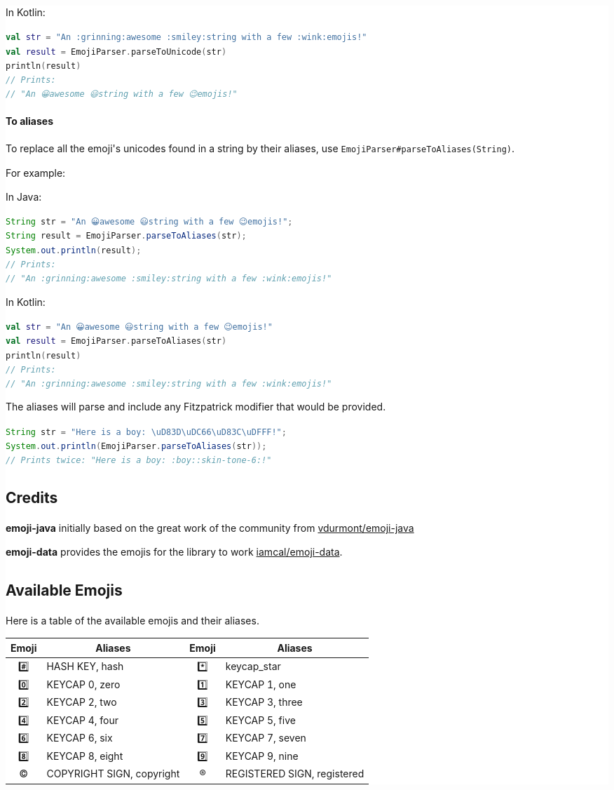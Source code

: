 In Kotlin:
```kotlin
val str = "An :grinning:awesome :smiley:string with a few :wink:emojis!"
val result = EmojiParser.parseToUnicode(str)
println(result)
// Prints:
// "An 😀awesome 😃string with a few 😉emojis!"
```

#### To aliases

To replace all the emoji's unicodes found in a string by their aliases, use `EmojiParser#parseToAliases(String)`.

For example:

In Java:
```java
String str = "An 😀awesome 😃string with a few 😉emojis!";
String result = EmojiParser.parseToAliases(str);
System.out.println(result);
// Prints:
// "An :grinning:awesome :smiley:string with a few :wink:emojis!"
```

In Kotlin:
```kotlin
val str = "An 😀awesome 😃string with a few 😉emojis!"
val result = EmojiParser.parseToAliases(str)
println(result)
// Prints:
// "An :grinning:awesome :smiley:string with a few :wink:emojis!"
```

The aliases will parse and include any Fitzpatrick modifier that would be provided.

```java
String str = "Here is a boy: \uD83D\uDC66\uD83C\uDFFF!";
System.out.println(EmojiParser.parseToAliases(str));
// Prints twice: "Here is a boy: :boy::skin-tone-6:!"
```

## Credits

**emoji-java** initially based on the great work of the community from [vdurmont/emoji-java](https://github.com/vdurmont/emoji-java)

**emoji-data** provides the emojis for the library to work [iamcal/emoji-data](https://github.com/iamcal/emoji-data).

## Available Emojis

Here is a table of the available emojis and their aliases.


| Emoji | Aliases | Emoji | Aliases |
| :---: | ------- | :---: | ------- |
| #️⃣ | HASH KEY, hash | *️⃣ | keycap_star |
| 0️⃣ | KEYCAP 0, zero | 1️⃣ | KEYCAP 1, one |
| 2️⃣ | KEYCAP 2, two | 3️⃣ | KEYCAP 3, three |
| 4️⃣ | KEYCAP 4, four | 5️⃣ | KEYCAP 5, five |
| 6️⃣ | KEYCAP 6, six | 7️⃣ | KEYCAP 7, seven |
| 8️⃣ | KEYCAP 8, eight | 9️⃣ | KEYCAP 9, nine |
| ©️ | COPYRIGHT SIGN, copyright | ®️ | REGISTERED SIGN, registered |